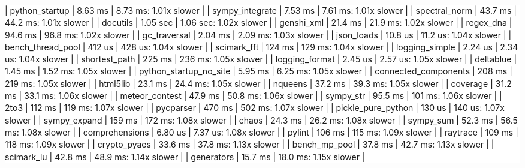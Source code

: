 | python_startup                   | 8.63 ms                                                        | 8.73 ms: 1.01x slower                                                   |
| sympy_integrate                  | 7.53 ms                                                        | 7.61 ms: 1.01x slower                                                   |
| spectral_norm                    | 43.7 ms                                                        | 44.2 ms: 1.01x slower                                                   |
| docutils                         | 1.05 sec                                                       | 1.06 sec: 1.02x slower                                                  |
| genshi_xml                       | 21.4 ms                                                        | 21.9 ms: 1.02x slower                                                   |
| regex_dna                        | 94.6 ms                                                        | 96.8 ms: 1.02x slower                                                   |
| gc_traversal                     | 2.04 ms                                                        | 2.09 ms: 1.03x slower                                                   |
| json_loads                       | 10.8 us                                                        | 11.2 us: 1.04x slower                                                   |
| bench_thread_pool                | 412 us                                                         | 428 us: 1.04x slower                                                    |
| scimark_fft                      | 124 ms                                                         | 129 ms: 1.04x slower                                                    |
| logging_simple                   | 2.24 us                                                        | 2.34 us: 1.04x slower                                                   |
| shortest_path                    | 225 ms                                                         | 236 ms: 1.05x slower                                                    |
| logging_format                   | 2.45 us                                                        | 2.57 us: 1.05x slower                                                   |
| deltablue                        | 1.45 ms                                                        | 1.52 ms: 1.05x slower                                                   |
| python_startup_no_site           | 5.95 ms                                                        | 6.25 ms: 1.05x slower                                                   |
| connected_components             | 208 ms                                                         | 219 ms: 1.05x slower                                                    |
| html5lib                         | 23.1 ms                                                        | 24.4 ms: 1.05x slower                                                   |
| nqueens                          | 37.2 ms                                                        | 39.3 ms: 1.05x slower                                                   |
| coverage                         | 31.2 ms                                                        | 33.1 ms: 1.06x slower                                                   |
| meteor_contest                   | 47.9 ms                                                        | 50.8 ms: 1.06x slower                                                   |
| sympy_str                        | 95.5 ms                                                        | 101 ms: 1.06x slower                                                    |
| 2to3                             | 112 ms                                                         | 119 ms: 1.07x slower                                                    |
| pycparser                        | 470 ms                                                         | 502 ms: 1.07x slower                                                    |
| pickle_pure_python               | 130 us                                                         | 140 us: 1.07x slower                                                    |
| sympy_expand                     | 159 ms                                                         | 172 ms: 1.08x slower                                                    |
| chaos                            | 24.3 ms                                                        | 26.2 ms: 1.08x slower                                                   |
| sympy_sum                        | 52.3 ms                                                        | 56.5 ms: 1.08x slower                                                   |
| comprehensions                   | 6.80 us                                                        | 7.37 us: 1.08x slower                                                   |
| pylint                           | 106 ms                                                         | 115 ms: 1.09x slower                                                    |
| raytrace                         | 109 ms                                                         | 118 ms: 1.09x slower                                                    |
| crypto_pyaes                     | 33.6 ms                                                        | 37.8 ms: 1.13x slower                                                   |
| bench_mp_pool                    | 37.8 ms                                                        | 42.7 ms: 1.13x slower                                                   |
| scimark_lu                       | 42.8 ms                                                        | 48.9 ms: 1.14x slower                                                   |
| generators                       | 15.7 ms                                                        | 18.0 ms: 1.15x slower                                                   |